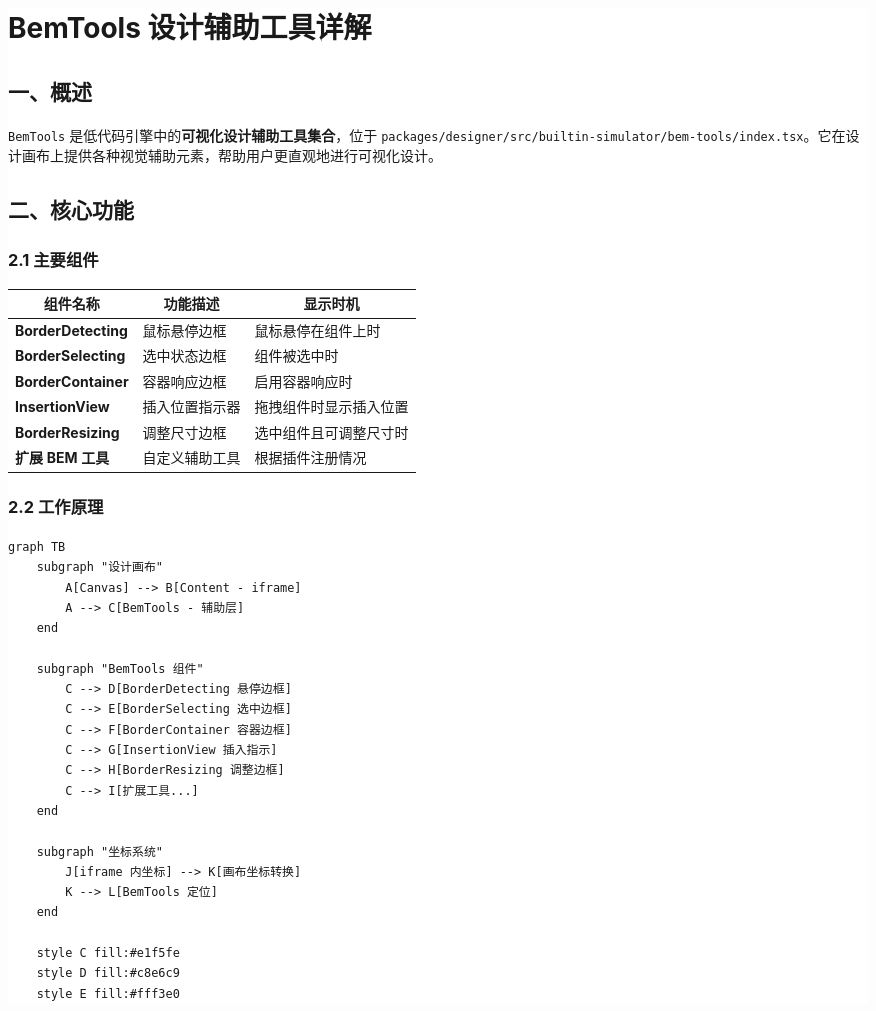 # BemTools 设计辅助工具详解

## 一、概述

`BemTools` 是低代码引擎中的**可视化设计辅助工具集合**，位于 `packages/designer/src/builtin-simulator/bem-tools/index.tsx`。它在设计画布上提供各种视觉辅助元素，帮助用户更直观地进行可视化设计。

## 二、核心功能

### 2.1 主要组件

| 组件名称                  | 功能描述       | 显示时机               |
| ------------------------- | -------------- | ---------------------- |
| **BorderDetecting** | 鼠标悬停边框   | 鼠标悬停在组件上时     |
| **BorderSelecting** | 选中状态边框   | 组件被选中时           |
| **BorderContainer** | 容器响应边框   | 启用容器响应时         |
| **InsertionView**   | 插入位置指示器 | 拖拽组件时显示插入位置 |
| **BorderResizing**  | 调整尺寸边框   | 选中组件且可调整尺寸时 |
| **扩展 BEM 工具**   | 自定义辅助工具 | 根据插件注册情况       |

### 2.2 工作原理

```mermaid
graph TB
    subgraph "设计画布"
        A[Canvas] --> B[Content - iframe]
        A --> C[BemTools - 辅助层]
    end

    subgraph "BemTools 组件"
        C --> D[BorderDetecting 悬停边框]
        C --> E[BorderSelecting 选中边框]
        C --> F[BorderContainer 容器边框]
        C --> G[InsertionView 插入指示]
        C --> H[BorderResizing 调整边框]
        C --> I[扩展工具...]
    end

    subgraph "坐标系统"
        J[iframe 内坐标] --> K[画布坐标转换]
        K --> L[BemTools 定位]
    end

    style C fill:#e1f5fe
    style D fill:#c8e6c9
    style E fill:#fff3e0
```
